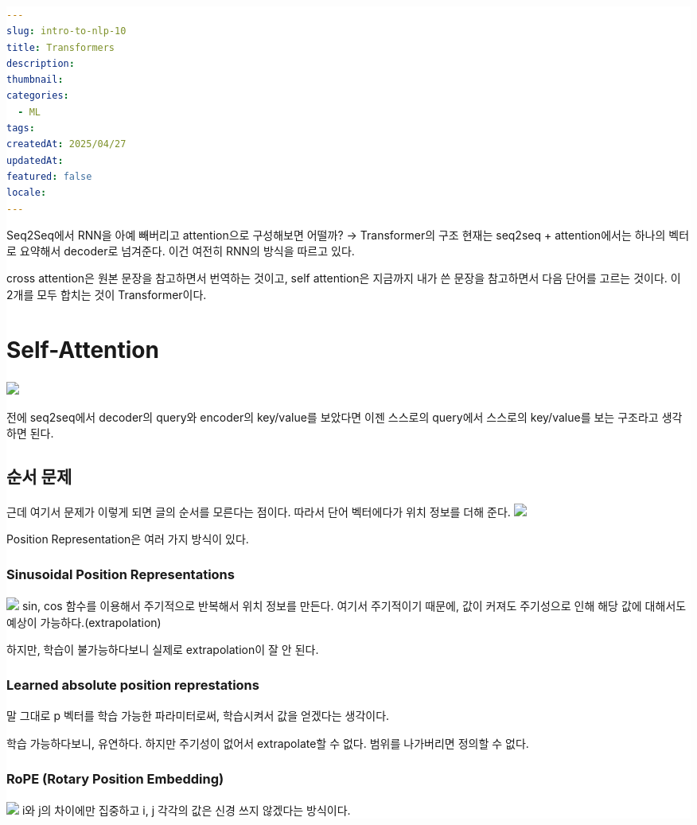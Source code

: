 ```yaml
---
slug: intro-to-nlp-10
title: Transformers
description: 
thumbnail: 
categories:
  - ML
tags: 
createdAt: 2025/04/27
updatedAt: 
featured: false
locale:
---
```

Seq2Seq에서 RNN을 아예 빼버리고 attention으로 구성해보면 어떨까? → Transformer의 구조
현재는 seq2seq + attention에서는 하나의 벡터로 요약해서 decoder로 넘겨준다. 이건 여전히 RNN의 방식을 따르고 있다.


cross attention은 원본 문장을 참고하면서 번역하는 것이고, self attention은 지금까지 내가 쓴 문장을 참고하면서 다음 단어를 고르는 것이다. 이 2개를 모두 합치는 것이 Transformer이다.

# Self-Attention
![](https://i.imgur.com/7Q1srIQ.png)

전에 seq2seq에서 decoder의 query와 encoder의 key/value를 보았다면
이젠 스스로의 query에서 스스로의 key/value를 보는 구조라고 생각하면 된다.

## 순서 문제
근데 여기서 문제가 이렇게 되면 글의 순서를 모른다는 점이다.
따라서 단어 벡터에다가 위치 정보를 더해 준다.
![](https://i.imgur.com/5HZaAow.png)

Position Representation은 여러 가지 방식이 있다.

### Sinusoidal Position Representations
![](https://i.imgur.com/XC8zJQG.png)
sin, cos 함수를 이용해서 주기적으로 반복해서 위치 정보를 만든다.
여기서 주기적이기 때문에, 값이 커져도 주기성으로 인해 해당 값에 대해서도 예상이 가능하다.(extrapolation)

하지만, 학습이 불가능하다보니 실제로 extrapolation이 잘 안 된다.

### Learned absolute position represtations
말 그대로 p 벡터를 학습 가능한 파라미터로써, 학습시켜서 값을 얻겠다는 생각이다.

학습 가능하다보니, 유연하다. 하지만 주기성이 없어서 extrapolate할 수 없다. 범위를 나가버리면 정의할 수 없다.

### RoPE (Rotary Position Embedding)

![](https://i.imgur.com/kbtvX7Q.png)
i와 j의 차이에만 집중하고 i, j 각각의 값은 신경 쓰지 않겠다는 방식이다. 
